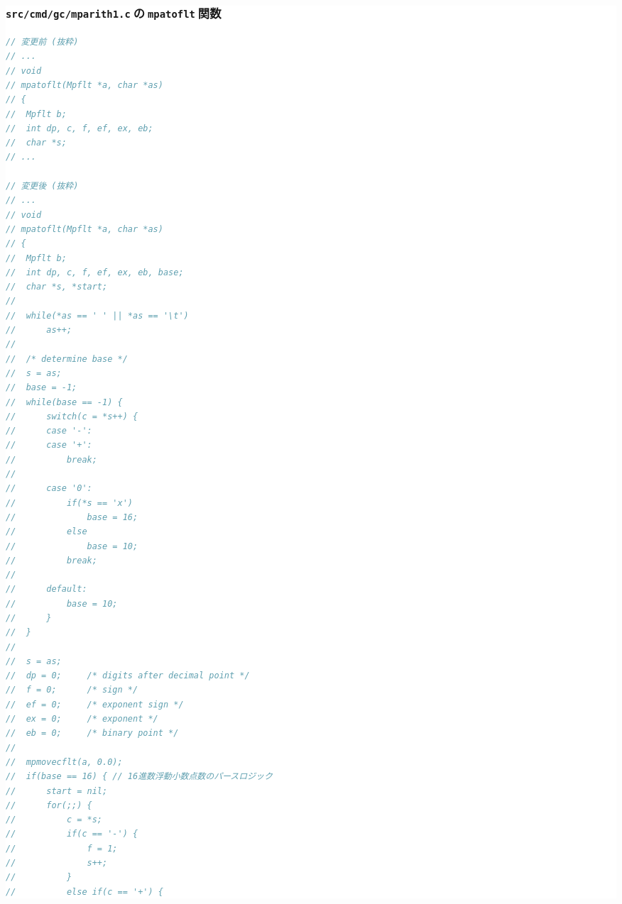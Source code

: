 ### `src/cmd/gc/mparith1.c` の `mpatoflt` 関数

```c
// 変更前 (抜粋)
// ...
// void
// mpatoflt(Mpflt *a, char *as)
// {
// 	Mpflt b;
// 	int dp, c, f, ef, ex, eb;
// 	char *s;
// ...

// 変更後 (抜粋)
// ...
// void
// mpatoflt(Mpflt *a, char *as)
// {
// 	Mpflt b;
// 	int dp, c, f, ef, ex, eb, base;
// 	char *s, *start;
//
// 	while(*as == ' ' || *as == '\t')
// 		as++;
//
// 	/* determine base */
// 	s = as;
// 	base = -1;
// 	while(base == -1) {
// 		switch(c = *s++) {
// 		case '-':
// 		case '+':
// 			break;
//
// 		case '0':
// 			if(*s == 'x')
// 				base = 16;
// 			else
// 				base = 10;
// 			break;
//
// 		default:
// 			base = 10;
// 		}
// 	}
//
// 	s = as;
// 	dp = 0;		/* digits after decimal point */
// 	f = 0;		/* sign */
// 	ef = 0;		/* exponent sign */
// 	ex = 0;		/* exponent */
// 	eb = 0;		/* binary point */
//
// 	mpmovecflt(a, 0.0);
// 	if(base == 16) { // 16進数浮動小数点数のパースロジック
// 		start = nil;
// 		for(;;) {
// 			c = *s;
// 			if(c == '-') {
// 				f = 1;
// 				s++;
// 			}
// 			else if(c == '+') {
```